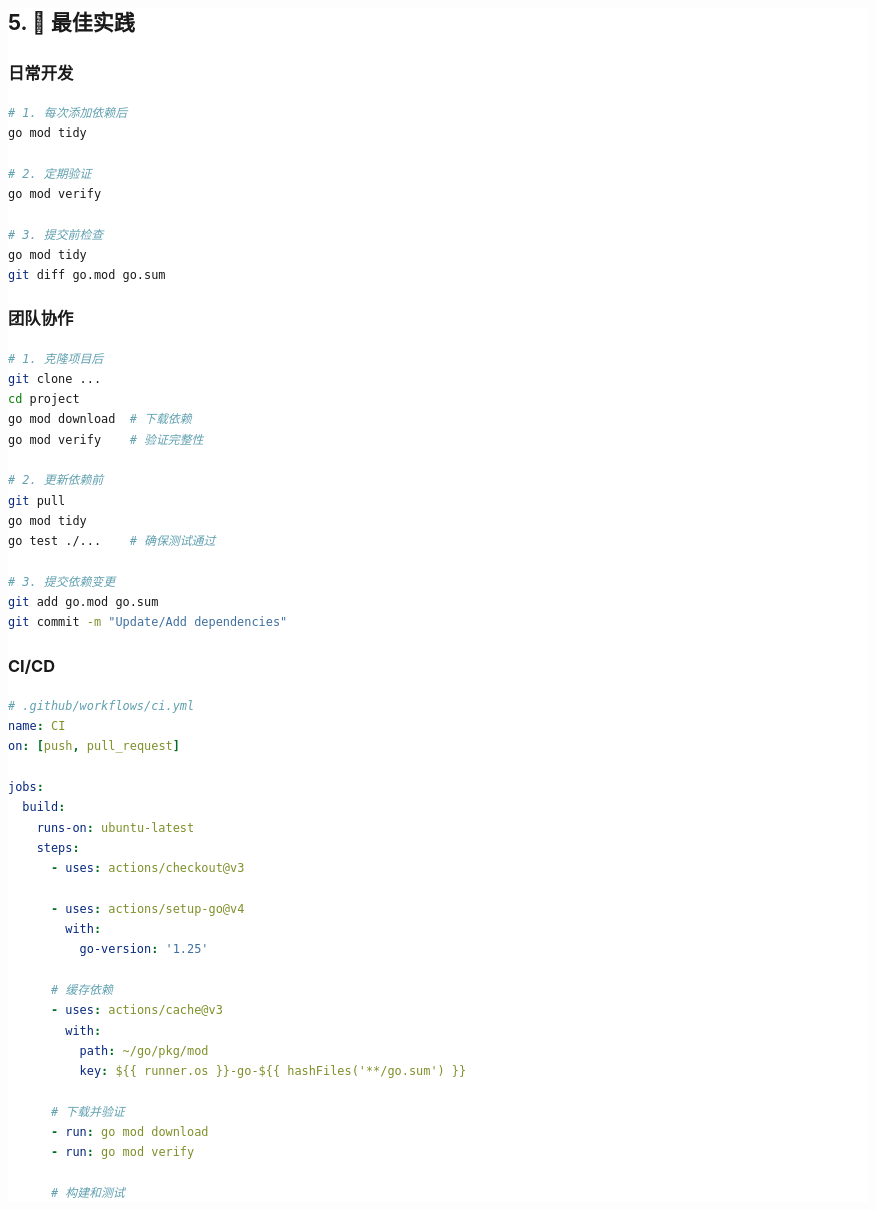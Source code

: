 
## 5. 🎯 最佳实践

### 日常开发

```bash
# 1. 每次添加依赖后
go mod tidy

# 2. 定期验证
go mod verify

# 3. 提交前检查
go mod tidy
git diff go.mod go.sum
```

### 团队协作

```bash
# 1. 克隆项目后
git clone ...
cd project
go mod download  # 下载依赖
go mod verify    # 验证完整性

# 2. 更新依赖前
git pull
go mod tidy
go test ./...    # 确保测试通过

# 3. 提交依赖变更
git add go.mod go.sum
git commit -m "Update/Add dependencies"
```

### CI/CD

```yaml
# .github/workflows/ci.yml
name: CI
on: [push, pull_request]

jobs:
  build:
    runs-on: ubuntu-latest
    steps:
      - uses: actions/checkout@v3
      
      - uses: actions/setup-go@v4
        with:
          go-version: '1.25'
      
      # 缓存依赖
      - uses: actions/cache@v3
        with:
          path: ~/go/pkg/mod
          key: ${{ runner.os }}-go-${{ hashFiles('**/go.sum') }}
      
      # 下载并验证
      - run: go mod download
      - run: go mod verify
      
      # 构建和测试
```